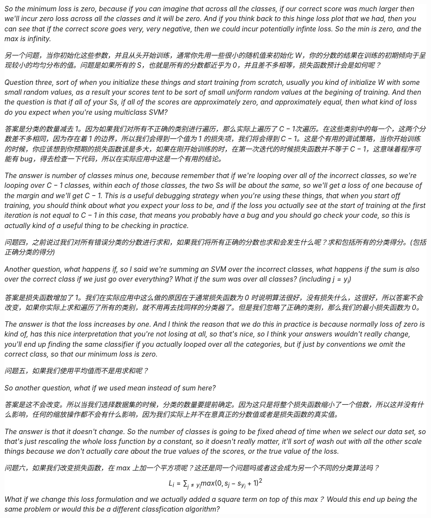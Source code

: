 *So the minimum loss is zero, because if you can imagine that across all the classes, if our correct score was much larger then we'll incur zero loss across all the classes and it will be zero. And if you think back to this hinge loss plot that we had, then you can see that if the correct score goes very, very negative, then we could incur potentially infinte loss. So the min is zero, and the max is infinity.*

*另一个问题，当你初始化这些参数，并且从头开始训练，通常你先用一些很小的随机值来初始化 $W​$，你的分数的结果在训练的初期倾向于呈现较小的均匀分布的值。问题是如果所有的 $S​$，也就是所有的分数都近乎为 0，并且差不多相等，损失函数预计会是如何呢？*

*Question three, sort of when you initialize these things and start training from scratch, usually you kind of initialize $W$ with some small random values, as a result your scores tent to be sort of small uniform random values at the begining of training. And then the question is that if all of your $S$s,  if all of the scores are approximately zero, and approximately equal, then what kind of loss do you expect when you're using multiclass SVM?*

*答案是分类的数量减去 1。因为如果我们对所有不正确的类别进行遍历，那么实际上遍历了 $C - 1​$ 次遍历。在这些类别中的每一个，这两个分数差不多相同，因为存在着 1 的边界，所以我们会得到一个值为 1 的损失项，我们将会得到 $C - 1​$。这是个有用的调试策略，当你开始训练的时候，你应该想到你预期的损失函数该是多大，如果在刚开始训练的时，在第一次迭代的时候损失函数并不等于 $C - 1​$，这意味着程序可能有 bug，得去检查一下代码，所以在实际应用中这是一个有用的结论。*

*The answer is number of classes minus one, because remember that if we're looping over all of the incorrect classes, so we're looping over $C - 1$ classes, within each of those classes, the two Ss will be about the same, so we'll get a loss of one because of the margin and we'll get $C - 1$. This is a useful debugging strategy when you're using these things, that when you start off training, you should think about what you expect your loss to be, and if the loss you actually see at the start of training at the first iteration is not equal to $C - 1​$ in this case, that means you probably have a bug and you should go check your code, so this is actually kind of a useful thing to be checking in practice.*

*问题四，之前说过我们对所有错误分类的分数进行求和，如果我们将所有正确的分数也求和会发生什么呢？求和包括所有的分类得分。(包括正确分类的得分)*

*Another question, what happens if, so I said we're summing an SVM over the incorrect classes, what happens if the sum is also over the correct class if we just go over everything? What if the sum was over all classes? (including $j = y_i$)*

*答案是损失函数增加了 1。我们在实际应用中这么做的原因在于通常损失函数为 0 时说明算法很好，没有损失什么，这很好，所以答案不会改变，如果你实际上求和遍历了所有的类别，就不用再去找同样的分类器了。但是我们忽略了正确的类别，那么我们的最小损失函数为 0。*

*The answer is that the loss increases by one. And I think the reason that we do this in practice is because normally loss of zero is kind of, has this nice interpretation that you're not losing at all, so that's nice, so I think your answers wouldn't really change, you'll end up finding the same classifier if you actually looped over all the categories, but if just by conventions we omit the correct class, so that our minimum loss is zero.*

*问题五，如果我们使用平均值而不是用求和呢？*

*So another question, what if we used mean instead of sum here?*

*答案是这不会改变。所以当我们选择数据集的时候，分类的数量要提前确定。因为这只是将整个损失函数缩小了一个倍数，所以这并没有什么影响，任何的缩放操作都不会有什么影响，因为我们实际上并不在意真正的分数值或者是损失函数的真实值。*

*The answer is that it doesn't change. So the number of classes is going to be fixed ahead of time when we select our data set, so that's just rescaling the whole loss function by a constant, so it doesn't really matter, it'll sort of wash out with all the other scale things because we don't actually care about the true values of the scores, or the true value of the loss.*

*问题六，如果我们改变损失函数，在 max 上加一个平方项呢？这还是同一个问题吗或者这会成为另一个不同的分类算法吗？*
$$
L{}{_i} =\sum_{_j\neq y{}{_i}}max(0, s{}{_j} - s{}{_{ y{}{_i}}{}} + 1){^2}
$$
*What if we change this loss formulation and we actually added a square term on top of this max？ Would this end up being the same problem or would this be a different classfication algorithm?*
